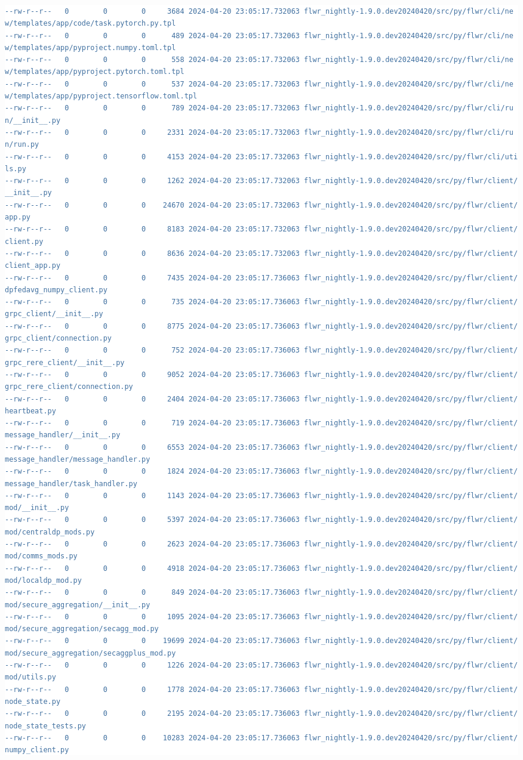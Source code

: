 ```diff
--rw-r--r--   0        0        0     3684 2024-04-20 23:05:17.732063 flwr_nightly-1.9.0.dev20240420/src/py/flwr/cli/new/templates/app/code/task.pytorch.py.tpl
--rw-r--r--   0        0        0      489 2024-04-20 23:05:17.732063 flwr_nightly-1.9.0.dev20240420/src/py/flwr/cli/new/templates/app/pyproject.numpy.toml.tpl
--rw-r--r--   0        0        0      558 2024-04-20 23:05:17.732063 flwr_nightly-1.9.0.dev20240420/src/py/flwr/cli/new/templates/app/pyproject.pytorch.toml.tpl
--rw-r--r--   0        0        0      537 2024-04-20 23:05:17.732063 flwr_nightly-1.9.0.dev20240420/src/py/flwr/cli/new/templates/app/pyproject.tensorflow.toml.tpl
--rw-r--r--   0        0        0      789 2024-04-20 23:05:17.732063 flwr_nightly-1.9.0.dev20240420/src/py/flwr/cli/run/__init__.py
--rw-r--r--   0        0        0     2331 2024-04-20 23:05:17.732063 flwr_nightly-1.9.0.dev20240420/src/py/flwr/cli/run/run.py
--rw-r--r--   0        0        0     4153 2024-04-20 23:05:17.732063 flwr_nightly-1.9.0.dev20240420/src/py/flwr/cli/utils.py
--rw-r--r--   0        0        0     1262 2024-04-20 23:05:17.732063 flwr_nightly-1.9.0.dev20240420/src/py/flwr/client/__init__.py
--rw-r--r--   0        0        0    24670 2024-04-20 23:05:17.732063 flwr_nightly-1.9.0.dev20240420/src/py/flwr/client/app.py
--rw-r--r--   0        0        0     8183 2024-04-20 23:05:17.732063 flwr_nightly-1.9.0.dev20240420/src/py/flwr/client/client.py
--rw-r--r--   0        0        0     8636 2024-04-20 23:05:17.732063 flwr_nightly-1.9.0.dev20240420/src/py/flwr/client/client_app.py
--rw-r--r--   0        0        0     7435 2024-04-20 23:05:17.736063 flwr_nightly-1.9.0.dev20240420/src/py/flwr/client/dpfedavg_numpy_client.py
--rw-r--r--   0        0        0      735 2024-04-20 23:05:17.736063 flwr_nightly-1.9.0.dev20240420/src/py/flwr/client/grpc_client/__init__.py
--rw-r--r--   0        0        0     8775 2024-04-20 23:05:17.736063 flwr_nightly-1.9.0.dev20240420/src/py/flwr/client/grpc_client/connection.py
--rw-r--r--   0        0        0      752 2024-04-20 23:05:17.736063 flwr_nightly-1.9.0.dev20240420/src/py/flwr/client/grpc_rere_client/__init__.py
--rw-r--r--   0        0        0     9052 2024-04-20 23:05:17.736063 flwr_nightly-1.9.0.dev20240420/src/py/flwr/client/grpc_rere_client/connection.py
--rw-r--r--   0        0        0     2404 2024-04-20 23:05:17.736063 flwr_nightly-1.9.0.dev20240420/src/py/flwr/client/heartbeat.py
--rw-r--r--   0        0        0      719 2024-04-20 23:05:17.736063 flwr_nightly-1.9.0.dev20240420/src/py/flwr/client/message_handler/__init__.py
--rw-r--r--   0        0        0     6553 2024-04-20 23:05:17.736063 flwr_nightly-1.9.0.dev20240420/src/py/flwr/client/message_handler/message_handler.py
--rw-r--r--   0        0        0     1824 2024-04-20 23:05:17.736063 flwr_nightly-1.9.0.dev20240420/src/py/flwr/client/message_handler/task_handler.py
--rw-r--r--   0        0        0     1143 2024-04-20 23:05:17.736063 flwr_nightly-1.9.0.dev20240420/src/py/flwr/client/mod/__init__.py
--rw-r--r--   0        0        0     5397 2024-04-20 23:05:17.736063 flwr_nightly-1.9.0.dev20240420/src/py/flwr/client/mod/centraldp_mods.py
--rw-r--r--   0        0        0     2623 2024-04-20 23:05:17.736063 flwr_nightly-1.9.0.dev20240420/src/py/flwr/client/mod/comms_mods.py
--rw-r--r--   0        0        0     4918 2024-04-20 23:05:17.736063 flwr_nightly-1.9.0.dev20240420/src/py/flwr/client/mod/localdp_mod.py
--rw-r--r--   0        0        0      849 2024-04-20 23:05:17.736063 flwr_nightly-1.9.0.dev20240420/src/py/flwr/client/mod/secure_aggregation/__init__.py
--rw-r--r--   0        0        0     1095 2024-04-20 23:05:17.736063 flwr_nightly-1.9.0.dev20240420/src/py/flwr/client/mod/secure_aggregation/secagg_mod.py
--rw-r--r--   0        0        0    19699 2024-04-20 23:05:17.736063 flwr_nightly-1.9.0.dev20240420/src/py/flwr/client/mod/secure_aggregation/secaggplus_mod.py
--rw-r--r--   0        0        0     1226 2024-04-20 23:05:17.736063 flwr_nightly-1.9.0.dev20240420/src/py/flwr/client/mod/utils.py
--rw-r--r--   0        0        0     1778 2024-04-20 23:05:17.736063 flwr_nightly-1.9.0.dev20240420/src/py/flwr/client/node_state.py
--rw-r--r--   0        0        0     2195 2024-04-20 23:05:17.736063 flwr_nightly-1.9.0.dev20240420/src/py/flwr/client/node_state_tests.py
--rw-r--r--   0        0        0    10283 2024-04-20 23:05:17.736063 flwr_nightly-1.9.0.dev20240420/src/py/flwr/client/numpy_client.py
```